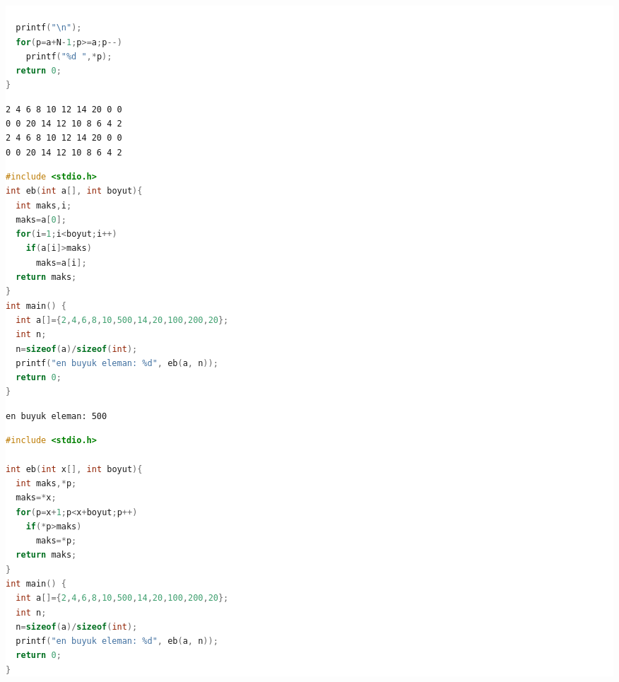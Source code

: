 ```C

  printf("\n");
  for(p=a+N-1;p>=a;p--)
    printf("%d ",*p);
  return 0; 
}
```

    2 4 6 8 10 12 14 20 0 0 
    0 0 20 14 12 10 8 6 4 2 
    2 4 6 8 10 12 14 20 0 0 
    0 0 20 14 12 10 8 6 4 2 


```C
#include <stdio.h>
int eb(int a[], int boyut){
  int maks,i;
  maks=a[0];
  for(i=1;i<boyut;i++)
    if(a[i]>maks)
      maks=a[i];
  return maks;
}
int main() {
  int a[]={2,4,6,8,10,500,14,20,100,200,20};
  int n;
  n=sizeof(a)/sizeof(int);
  printf("en buyuk eleman: %d", eb(a, n));
  return 0;
}
```

    en buyuk eleman: 500


```C
#include <stdio.h>

int eb(int x[], int boyut){
  int maks,*p;
  maks=*x;
  for(p=x+1;p<x+boyut;p++)
    if(*p>maks)
      maks=*p;
  return maks;
}
int main() {
  int a[]={2,4,6,8,10,500,14,20,100,200,20};
  int n;
  n=sizeof(a)/sizeof(int);
  printf("en buyuk eleman: %d", eb(a, n));
  return 0;  
}
```
